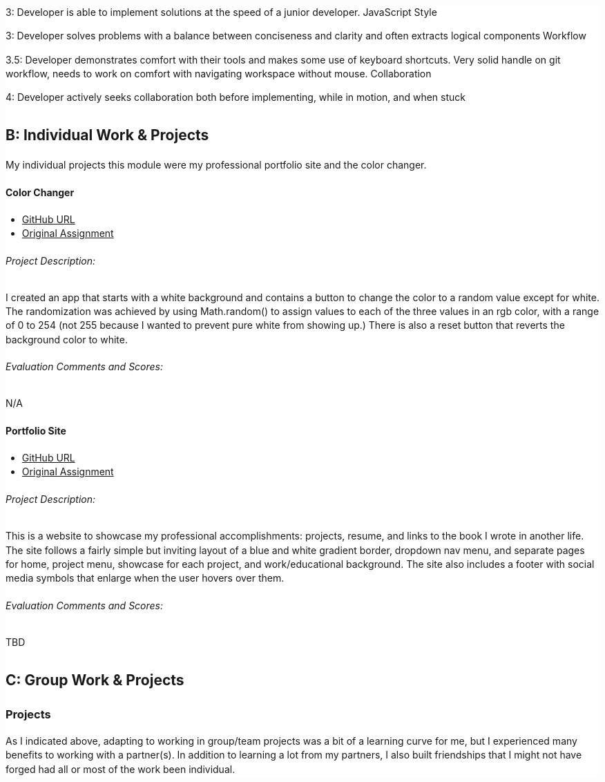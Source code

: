3: Developer is able to implement solutions at the speed of a junior developer.
JavaScript Style

3: Developer solves problems with a balance between conciseness and clarity and often extracts logical components
Workflow

3.5: Developer demonstrates comfort with their tools and makes some use of keyboard shortcuts. Very solid handle on git workflow, needs to work on comfort with navigating workspace without mouse.
Collaboration

4: Developer actively seeks collaboration both before implementing, while in motion, and when stuck

## B: Individual Work & Projects

My individual projects this module were my professional portfolio site and the color changer.

#### Color Changer

* [GitHub URL](https://github.com/gness1804/color-changer)
* [Original Assignment](http://frontend.turing.io/projects/color-changer.html)

###### Project Description:
I created an app that starts with a white background and contains a button to change the color to a random value except for white. The randomization was achieved by using Math.random() to assign values to each of the three values in an rgb color, with a range of 0 to 254 (not 255 because I wanted to prevent pure white from showing up.) There is also a reset button that reverts the background color to white.

###### Evaluation Comments and Scores:
N/A

#### Portfolio Site

* [GitHub URL](https://github.com/gness1804/portfolio-site)
* [Original Assignment](http://frontend.turing.io/projects/portfolio-first-draft.html)

###### Project Description:
This is a website to showcase my professional accomplishments: projects, resume, and links to the book I wrote in another life. The site follows a fairly simple but inviting layout of a blue and white gradient border, dropdown nav menu, and separate pages for home, project menu, showcase for each project, and work/educational background. The site also includes a footer with social media symbols that enlarge when the user hovers over them.

###### Evaluation Comments and Scores:
TBD

## C: Group Work & Projects

### Projects

As I indicated above, adapting to working in group/team projects was a bit of a learning curve for me, but I experienced many benefits to working with a partner(s). In addition to learning a lot from my partners, I also built friendships that I might not have forged had all or most of the work been individual.

